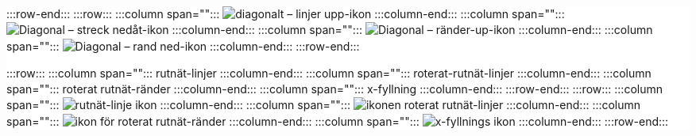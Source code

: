 :::row-end:::
:::row:::
   :::column span="":::
      ![diagonalt – linjer upp-ikon](./media/image-templates/diagonal-lines-up.png)
   :::column-end:::
   :::column span="":::
      ![Diagonal – streck nedåt-ikon](./media/image-templates/diagonal-lines-down.png)
   :::column-end:::
   :::column span="":::
      ![Diagonal – ränder-up-ikon](./media/image-templates/diagonal-stripes-up.png)
   :::column-end:::
   :::column span="":::
      ![Diagonal – rand ned-ikon](./media/image-templates/diagonal-stripes-down.png)
   :::column-end:::
:::row-end:::
<br>

:::row:::
   :::column span="":::
      rutnät-linjer
   :::column-end:::
   :::column span="":::
      roterat-rutnät-linjer
   :::column-end:::
   :::column span="":::
      roterat rutnät-ränder
   :::column-end:::
   :::column span="":::
      x-fyllning
   :::column-end:::
:::row-end:::
:::row:::
   :::column span="":::
      ![rutnät-linje ikon](./media/image-templates/grid-lines.png)
   :::column-end:::
   :::column span="":::
      ![ikonen roterat rutnät-linjer](./media/image-templates/rotated-grid-lines.png)
   :::column-end:::
   :::column span="":::
      ![ikon för roterat rutnät-ränder](./media/image-templates/rotated-grid-stripes.png)
   :::column-end:::
   :::column span="":::
      ![x-fyllnings ikon](./media/image-templates/x-fill.png)
   :::column-end:::
:::row-end:::
<br>
